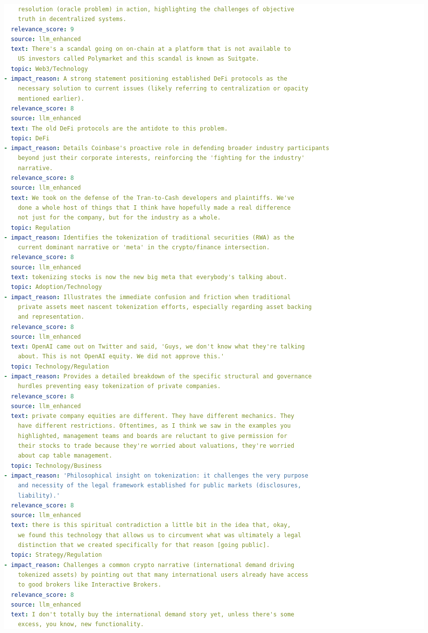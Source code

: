 ```yaml
    resolution (oracle problem) in action, highlighting the challenges of objective
    truth in decentralized systems.
  relevance_score: 9
  source: llm_enhanced
  text: There's a scandal going on on-chain at a platform that is not available to
    US investors called Polymarket and this scandal is known as Suitgate.
  topic: Web3/Technology
- impact_reason: A strong statement positioning established DeFi protocols as the
    necessary solution to current issues (likely referring to centralization or opacity
    mentioned earlier).
  relevance_score: 8
  source: llm_enhanced
  text: The old DeFi protocols are the antidote to this problem.
  topic: DeFi
- impact_reason: Details Coinbase's proactive role in defending broader industry participants
    beyond just their corporate interests, reinforcing the 'fighting for the industry'
    narrative.
  relevance_score: 8
  source: llm_enhanced
  text: We took on the defense of the Tran-to-Cash developers and plaintiffs. We've
    done a whole host of things that I think have hopefully made a real difference
    not just for the company, but for the industry as a whole.
  topic: Regulation
- impact_reason: Identifies the tokenization of traditional securities (RWA) as the
    current dominant narrative or 'meta' in the crypto/finance intersection.
  relevance_score: 8
  source: llm_enhanced
  text: tokenizing stocks is now the new big meta that everybody's talking about.
  topic: Adoption/Technology
- impact_reason: Illustrates the immediate confusion and friction when traditional
    private assets meet nascent tokenization efforts, especially regarding asset backing
    and representation.
  relevance_score: 8
  source: llm_enhanced
  text: OpenAI came out on Twitter and said, 'Guys, we don't know what they're talking
    about. This is not OpenAI equity. We did not approve this.'
  topic: Technology/Regulation
- impact_reason: Provides a detailed breakdown of the specific structural and governance
    hurdles preventing easy tokenization of private companies.
  relevance_score: 8
  source: llm_enhanced
  text: private company equities are different. They have different mechanics. They
    have different restrictions. Oftentimes, as I think we saw in the examples you
    highlighted, management teams and boards are reluctant to give permission for
    their stocks to trade because they're worried about valuations, they're worried
    about cap table management.
  topic: Technology/Business
- impact_reason: 'Philosophical insight on tokenization: it challenges the very purpose
    and necessity of the legal framework established for public markets (disclosures,
    liability).'
  relevance_score: 8
  source: llm_enhanced
  text: there is this spiritual contradiction a little bit in the idea that, okay,
    we found this technology that allows us to circumvent what was ultimately a legal
    distinction that we created specifically for that reason [going public].
  topic: Strategy/Regulation
- impact_reason: Challenges a common crypto narrative (international demand driving
    tokenized assets) by pointing out that many international users already have access
    to good brokers like Interactive Brokers.
  relevance_score: 8
  source: llm_enhanced
  text: I don't totally buy the international demand story yet, unless there's some
    excess, you know, new functionality.
```